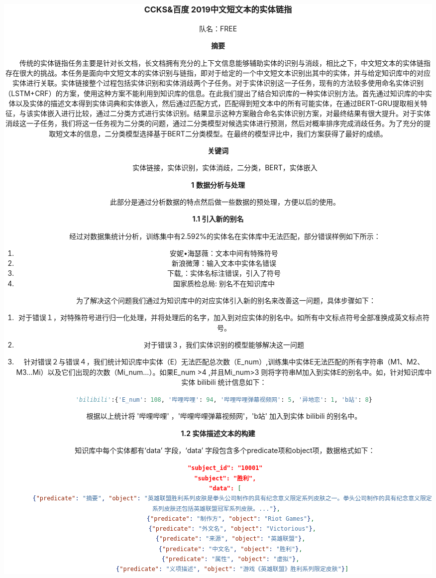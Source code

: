 ### <center>**CCKS&百度 2019中文短文本的实体链指**

<center>队名：FREE  


**摘要**

　　传统的实体链指任务主要是针对长文档，长文档拥有充分的上下文信息能够辅助实体的识别与消歧，相比之下，中文短文本的实体链指存在很大的挑战。本任务是面向中文短文本的实体识别与链指，即对于给定的一个中文短文本识别出其中的实体，并与给定知识库中的对应实体进行关联。实体链接整个过程包括实体识别和实体消歧两个子任务。对于实体识别这一子任务，现有的方法较多使用命名实体识别（LSTM+CRF）的方案，使用这种方案不能利用到知识库的信息。在此我们提出了结合知识库的一种实体识别方法。首先通过知识库的中实体以及实体的描述文本得到实体词典和实体嵌入，然后通过匹配方式，匹配得到短文本中的所有可能实体，在通过BERT-GRU提取相关特征，与该实体嵌入进行比较，通过二分类方式进行实体识别。结果显示这种方案融合命名实体识别方案，对最终结果有很大提升。对于实体消歧这一子任务，我们将这一任务视为二分类的问题，通过二分类模型对候选实体进行预测，然后对概率排序完成消歧任务。为了充分的提取短文本的信息，二分类模型选择基于BERT二分类模型。在最终的模型评比中，我们方案获得了最好的成绩。

**关键词**

　　实体链接，实体识别，实体消歧，二分类，BERT，实体嵌入

**1** **数据分析与处理**

　　此部分是通过分析数据的特点然后做一些数据的预处理，方便以后的使用。

**1.1 引入新的别名**

　　经过对数据集统计分析，训练集中有2.592%的实体名在实体库中无法匹配，部分错误样例如下所示：

1. 安妮•海瑟薇：文本中间有特殊符号
2. 新浪微薄：输入文本中实体名错误
3. 下载,：实体名标注错误，引入了符号
4. 国家质检总局: 别名不在知识库中

　　 为了解决这个问题我们通过为知识库中的对应实体引入新的别名来改善这一问题，具体步骤如下：

1. 对于错误１，对特殊符号进行归一化处理，并将处理后的名字，加入到对应实体的别名中。如所有中文标点符号全部准换成英文标点符号。

2. 对于错误３，我们实体识别的模型能够解决这一问题

3. 针对错误２与错误４，我们统计知识库中实体（E）无法匹配总次数（E_num）,训练集中实体E无法匹配的所有字符串（M1、M2、M3...Mi）以及它们出现的次数（Mi_num...）。如果E_num >4 ,并且Mi_num>3 则将字符串M加入到实体E的别名中。如，针对知识库中实体 bilibili 统计信息如下：

   ```python
   'bilibili':{'E_num': 108, '哔哩哔哩': 94, '哔哩哔哩弹幕视频网': 5, '异地恋': 1, 'b站': 8}
   ```

   根据以上统计将 '哔哩哔哩' ，'哔哩哔哩弹幕视频网'，'b站' 加入到实体 bilibili 的别名中。

**1.2  实体描述文本的构建**

　　知识库中每个实体都有‘data’ 字段，‘data’ 字段包含多个predicate项和object项，数据格式如下：

```json
    "subject_id": "10001"
    "subject": "胜利",
    "data": [
        {"predicate": "摘要", "object": "英雄联盟胜利系列皮肤是拳头公司制作的具有纪念意义限定系列皮肤之一。拳头公司制作的具有纪念意义限定系列皮肤还包括英雄联盟冠军系列皮肤。..."}, 
        {"predicate": "制作方", "object": "Riot Games"}, 
        {"predicate": "外文名", "object": "Victorious"},
        {"predicate": "来源", "object": "英雄联盟"}, 
        {"predicate": "中文名", "object": "胜利"}, 
        {"predicate": "属性", "object": "虚拟"}, 
        {"predicate": "义项描述", "object": "游戏《英雄联盟》胜利系列限定皮肤"}]
```

